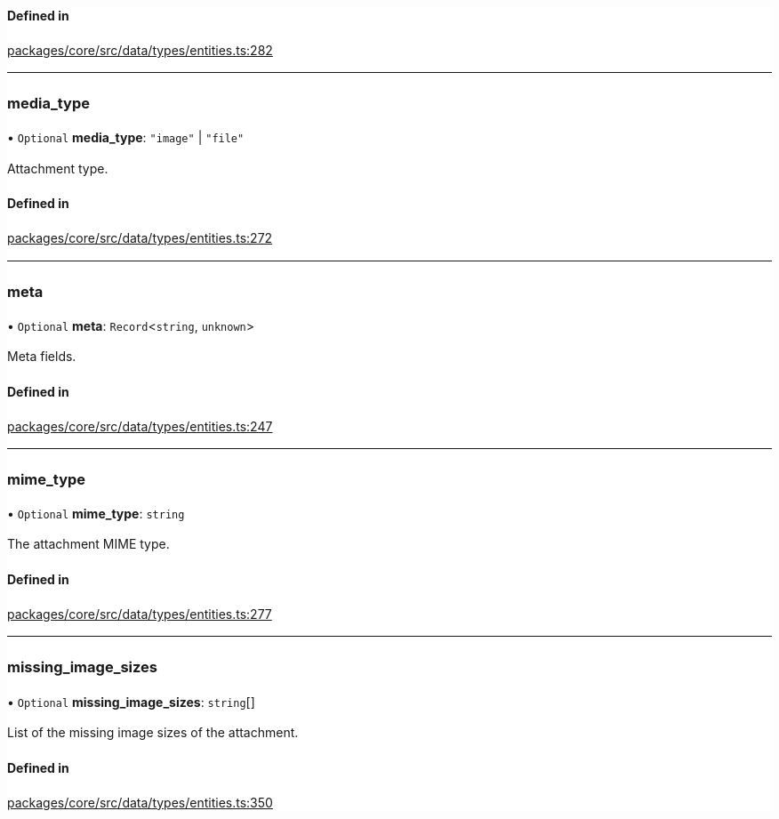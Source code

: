 #### Defined in

[packages/core/src/data/types/entities.ts:282](https://github.com/10up/headless/blob/32c3bf4/packages/core/src/data/types/entities.ts#L282)

___

### media\_type

• `Optional` **media\_type**: ``"image"`` \| ``"file"``

Attachment type.

#### Defined in

[packages/core/src/data/types/entities.ts:272](https://github.com/10up/headless/blob/32c3bf4/packages/core/src/data/types/entities.ts#L272)

___

### meta

• `Optional` **meta**: `Record`<`string`, `unknown`\>

Meta fields.

#### Defined in

[packages/core/src/data/types/entities.ts:247](https://github.com/10up/headless/blob/32c3bf4/packages/core/src/data/types/entities.ts#L247)

___

### mime\_type

• `Optional` **mime\_type**: `string`

The attachment MIME type.

#### Defined in

[packages/core/src/data/types/entities.ts:277](https://github.com/10up/headless/blob/32c3bf4/packages/core/src/data/types/entities.ts#L277)

___

### missing\_image\_sizes

• `Optional` **missing\_image\_sizes**: `string`[]

List of the missing image sizes of the attachment.

#### Defined in

[packages/core/src/data/types/entities.ts:350](https://github.com/10up/headless/blob/32c3bf4/packages/core/src/data/types/entities.ts#L350)
